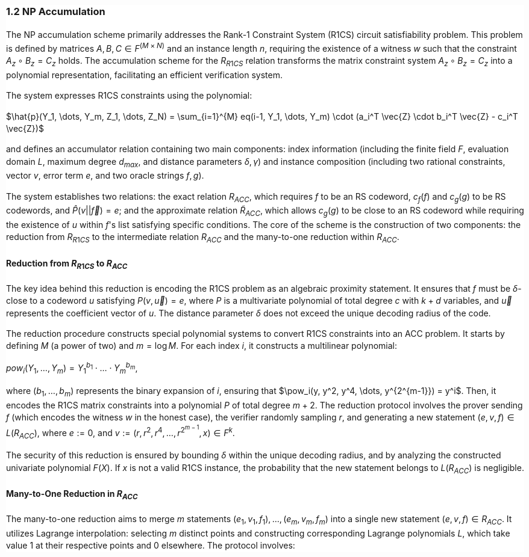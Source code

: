 ### 1.2 NP Accumulation

The NP accumulation scheme primarily addresses the Rank-1 Constraint System (R1CS) circuit satisfiability problem. This problem is defined by matrices $A, B, C \in F^{(M \times N)}$ and an instance length $n$, requiring the existence of a witness $w$ such that the constraint $A_z \circ B_z = C_z$ holds. The accumulation scheme for the $R_{R1CS}$ relation transforms the matrix constraint system $A_z \circ B_z = C_z$ into a polynomial representation, facilitating an efficient verification system.

The system expresses R1CS constraints using the polynomial:

$\hat{p}(Y_1, \dots, Y_m, Z_1, \dots, Z_N) = \sum_{i=1}^{M} eq(i-1, Y_1, \dots, Y_m) \cdot (a_i^T \vec{Z} \cdot b_i^T \vec{Z} - c_i^T \vec{Z})$

and defines an accumulator relation containing two main components: index information (including the finite field $F$, evaluation domain $L$, maximum degree $d_{max}$, and distance parameters $\delta, \gamma$) and instance composition (including two rational constraints, vector $v$, error term $e$, and two oracle strings $f, g$).

The system establishes two relations: the exact relation $R_{ACC}$, which requires $f$ to be an RS codeword, $c_f(f)$ and $c_g(g)$ to be RS codewords, and $\hat{P}(v||\vec{f}) = e$; and the approximate relation $\tilde{R}_{ACC}$, which allows $c_g(g)$ to be close to an RS codeword while requiring the existence of $u$ within $f$'s list satisfying specific conditions. The core of the scheme is the construction of two components: the reduction from $R_{R1CS}$ to the intermediate relation $R_{ACC}$ and the many-to-one reduction within $R_{ACC}$.

#### Reduction from $R_{R1CS}$ to $R_{ACC}$

The key idea behind this reduction is encoding the R1CS problem as an algebraic proximity statement. It ensures that $f$ must be $\delta$-close to a codeword $u$ satisfying $P(v, \vec{u}) = e$, where $P$ is a multivariate polynomial of total degree $c$ with $k + d$ variables, and $\vec{u}$ represents the coefficient vector of $u$. The distance parameter $\delta$ does not exceed the unique decoding radius of the code.

The reduction procedure constructs special polynomial systems to convert R1CS constraints into an ACC problem. It starts by defining $M$ (a power of two) and $m = \log M$. For each index $i$, it constructs a multilinear polynomial:

$pow_i(Y_1, \dots, Y_m) = Y_1^{b_1} \cdot \dots \cdot Y_m^{b_m},$

where $(b_1, \dots, b_m)$ represents the binary expansion of $i$, ensuring that $\pow_i(y, y^2, y^4, \dots, y^{2^{m-1}}) = y^i$. Then, it encodes the R1CS matrix constraints into a polynomial $P$ of total degree $m+2$. The reduction protocol involves the prover sending $f$ (which encodes the witness $w$ in the honest case), the verifier randomly sampling $r$, and generating a new statement $(e, v, f) \in L(R_{ACC})$, where $e := 0$, and $v := (r, r^2, r^4, \dots, r^{2^{m-1}}, x) \in F^k$.

The security of this reduction is ensured by bounding $\delta$ within the unique decoding radius, and by analyzing the constructed univariate polynomial $F(X)$. If $x$ is not a valid R1CS instance, the probability that the new statement belongs to $L(R_{ACC})$ is negligible.

#### Many-to-One Reduction in $R_{ACC}$

The many-to-one reduction aims to merge $m$ statements $(e_1,v_1,f_1),..., (e_m,v_m,f_m)$ into a single new statement $(e, v, f) \in R_{ACC}$. It utilizes Lagrange interpolation: selecting $m$ distinct points and constructing corresponding Lagrange polynomials $L$, which take value 1 at their respective points and 0 elsewhere. The protocol involves:
